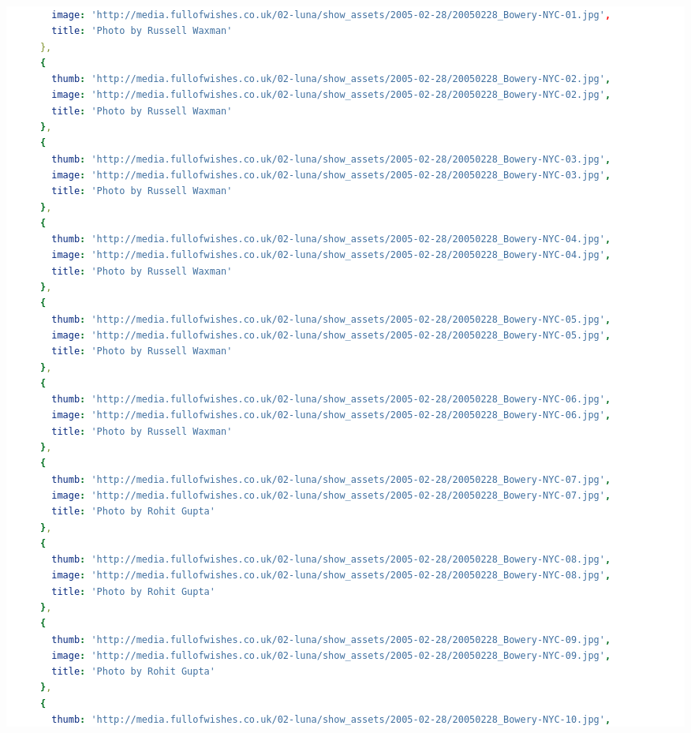 ```yaml
        image: 'http://media.fullofwishes.co.uk/02-luna/show_assets/2005-02-28/20050228_Bowery-NYC-01.jpg',
        title: 'Photo by Russell Waxman'
      },
      {
        thumb: 'http://media.fullofwishes.co.uk/02-luna/show_assets/2005-02-28/20050228_Bowery-NYC-02.jpg',
        image: 'http://media.fullofwishes.co.uk/02-luna/show_assets/2005-02-28/20050228_Bowery-NYC-02.jpg',
        title: 'Photo by Russell Waxman'
      },
      {
        thumb: 'http://media.fullofwishes.co.uk/02-luna/show_assets/2005-02-28/20050228_Bowery-NYC-03.jpg',
        image: 'http://media.fullofwishes.co.uk/02-luna/show_assets/2005-02-28/20050228_Bowery-NYC-03.jpg',
        title: 'Photo by Russell Waxman'
      },
      {
        thumb: 'http://media.fullofwishes.co.uk/02-luna/show_assets/2005-02-28/20050228_Bowery-NYC-04.jpg',
        image: 'http://media.fullofwishes.co.uk/02-luna/show_assets/2005-02-28/20050228_Bowery-NYC-04.jpg',
        title: 'Photo by Russell Waxman'
      },
      {
        thumb: 'http://media.fullofwishes.co.uk/02-luna/show_assets/2005-02-28/20050228_Bowery-NYC-05.jpg',
        image: 'http://media.fullofwishes.co.uk/02-luna/show_assets/2005-02-28/20050228_Bowery-NYC-05.jpg',
        title: 'Photo by Russell Waxman'
      },
      {
        thumb: 'http://media.fullofwishes.co.uk/02-luna/show_assets/2005-02-28/20050228_Bowery-NYC-06.jpg',
        image: 'http://media.fullofwishes.co.uk/02-luna/show_assets/2005-02-28/20050228_Bowery-NYC-06.jpg',
        title: 'Photo by Russell Waxman'
      },
      {
        thumb: 'http://media.fullofwishes.co.uk/02-luna/show_assets/2005-02-28/20050228_Bowery-NYC-07.jpg',
        image: 'http://media.fullofwishes.co.uk/02-luna/show_assets/2005-02-28/20050228_Bowery-NYC-07.jpg',
        title: 'Photo by Rohit Gupta'
      },
      {
        thumb: 'http://media.fullofwishes.co.uk/02-luna/show_assets/2005-02-28/20050228_Bowery-NYC-08.jpg',
        image: 'http://media.fullofwishes.co.uk/02-luna/show_assets/2005-02-28/20050228_Bowery-NYC-08.jpg',
        title: 'Photo by Rohit Gupta'
      },
      {
        thumb: 'http://media.fullofwishes.co.uk/02-luna/show_assets/2005-02-28/20050228_Bowery-NYC-09.jpg',
        image: 'http://media.fullofwishes.co.uk/02-luna/show_assets/2005-02-28/20050228_Bowery-NYC-09.jpg',
        title: 'Photo by Rohit Gupta'
      },
      {
        thumb: 'http://media.fullofwishes.co.uk/02-luna/show_assets/2005-02-28/20050228_Bowery-NYC-10.jpg',
```